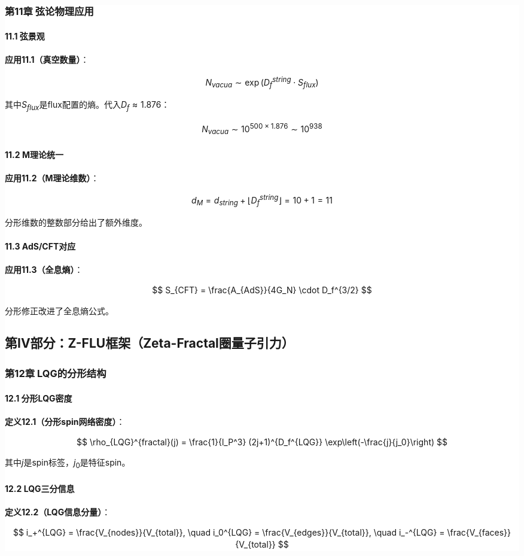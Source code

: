 ### 第11章 弦论物理应用

#### 11.1 弦景观

**应用11.1（真空数量）**：

$$
N_{vacua} \sim \exp\left(D_f^{string} \cdot S_{flux}\right)
$$

其中$S_{flux}$是flux配置的熵。代入$D_f \approx 1.876$：

$$
N_{vacua} \sim 10^{500 \times 1.876} \sim 10^{938}
$$

#### 11.2 M理论统一

**应用11.2（M理论维数）**：

$$
d_M = d_{string} + \lfloor D_f^{string} \rfloor = 10 + 1 = 11
$$

分形维数的整数部分给出了额外维度。

#### 11.3 AdS/CFT对应

**应用11.3（全息熵）**：

$$
S_{CFT} = \frac{A_{AdS}}{4G_N} \cdot D_f^{3/2}
$$

分形修正改进了全息熵公式。

## 第IV部分：Z-FLU框架（Zeta-Fractal圈量子引力）

### 第12章 LQG的分形结构

#### 12.1 分形LQG密度

**定义12.1（分形spin网络密度）**：

$$
\rho_{LQG}^{fractal}(j) = \frac{1}{l_P^3} (2j+1)^{D_f^{LQG}} \exp\left(-\frac{j}{j_0}\right)
$$

其中$j$是spin标签，$j_0$是特征spin。

#### 12.2 LQG三分信息

**定义12.2（LQG信息分量）**：

$$
i_+^{LQG} = \frac{V_{nodes}}{V_{total}}, \quad i_0^{LQG} = \frac{V_{edges}}{V_{total}}, \quad i_-^{LQG} = \frac{V_{faces}}{V_{total}}
$$
